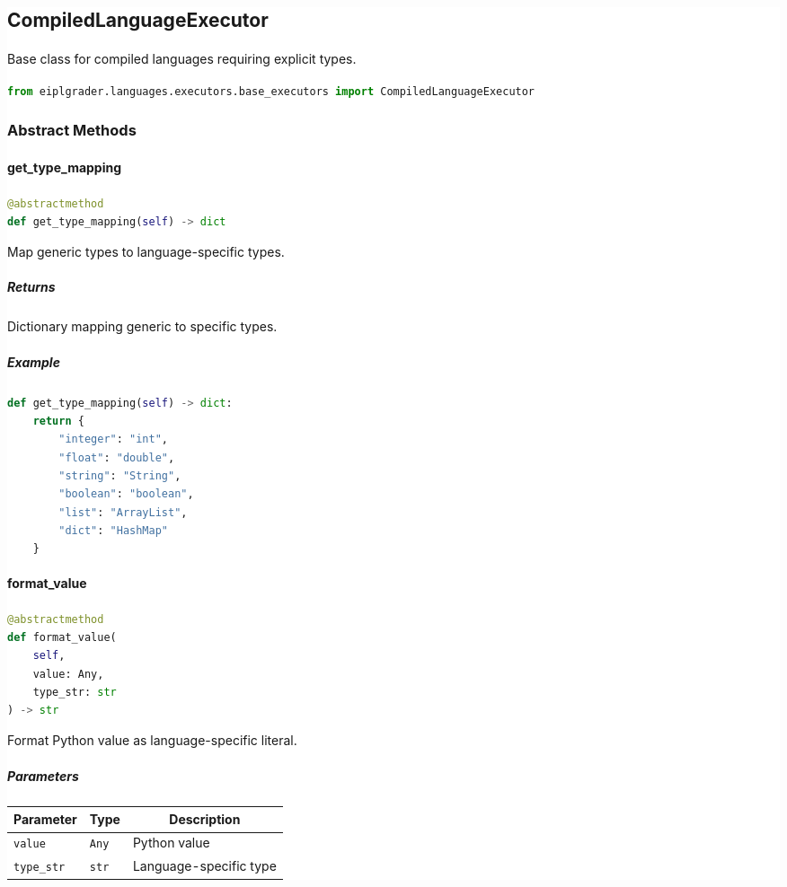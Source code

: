 ## CompiledLanguageExecutor

Base class for compiled languages requiring explicit types.

```python
from eiplgrader.languages.executors.base_executors import CompiledLanguageExecutor
```

### Abstract Methods

#### get_type_mapping

```python
@abstractmethod
def get_type_mapping(self) -> dict
```

Map generic types to language-specific types.

##### Returns

Dictionary mapping generic to specific types.

##### Example

```python
def get_type_mapping(self) -> dict:
    return {
        "integer": "int",
        "float": "double",
        "string": "String",
        "boolean": "boolean",
        "list": "ArrayList",
        "dict": "HashMap"
    }
```

#### format_value

```python
@abstractmethod
def format_value(
    self,
    value: Any,
    type_str: str
) -> str
```

Format Python value as language-specific literal.

##### Parameters

| Parameter | Type | Description |
|-----------|------|-------------|
| `value` | `Any` | Python value |
| `type_str` | `str` | Language-specific type |
